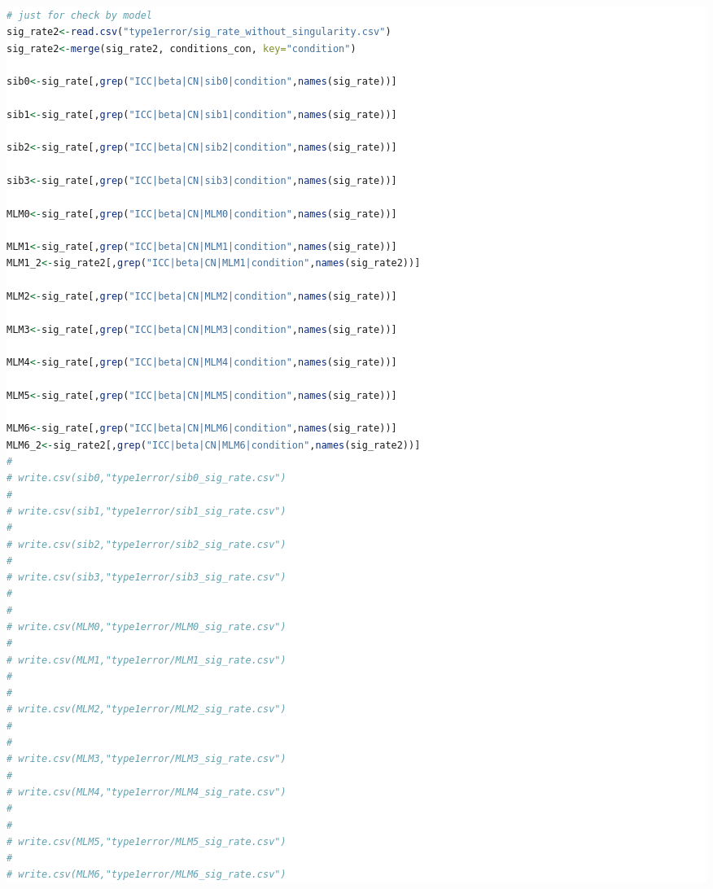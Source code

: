 ``` r
# just for check by model 
sig_rate2<-read.csv("type1error/sig_rate_without_singularity.csv")
sig_rate2<-merge(sig_rate2, conditions_con, key="condition")

sib0<-sig_rate[,grep("ICC|beta|CN|sib0|condition",names(sig_rate))]
 
sib1<-sig_rate[,grep("ICC|beta|CN|sib1|condition",names(sig_rate))]

sib2<-sig_rate[,grep("ICC|beta|CN|sib2|condition",names(sig_rate))]

sib3<-sig_rate[,grep("ICC|beta|CN|sib3|condition",names(sig_rate))]

MLM0<-sig_rate[,grep("ICC|beta|CN|MLM0|condition",names(sig_rate))]

MLM1<-sig_rate[,grep("ICC|beta|CN|MLM1|condition",names(sig_rate))]
MLM1_2<-sig_rate2[,grep("ICC|beta|CN|MLM1|condition",names(sig_rate2))]

MLM2<-sig_rate[,grep("ICC|beta|CN|MLM2|condition",names(sig_rate))]

MLM3<-sig_rate[,grep("ICC|beta|CN|MLM3|condition",names(sig_rate))]

MLM4<-sig_rate[,grep("ICC|beta|CN|MLM4|condition",names(sig_rate))]

MLM5<-sig_rate[,grep("ICC|beta|CN|MLM5|condition",names(sig_rate))]

MLM6<-sig_rate[,grep("ICC|beta|CN|MLM6|condition",names(sig_rate))]
MLM6_2<-sig_rate2[,grep("ICC|beta|CN|MLM6|condition",names(sig_rate2))]
# 
# write.csv(sib0,"type1error/sib0_sig_rate.csv")
# 
# write.csv(sib1,"type1error/sib1_sig_rate.csv")
# 
# write.csv(sib2,"type1error/sib2_sig_rate.csv")
# 
# write.csv(sib3,"type1error/sib3_sig_rate.csv")
# 
# 
# write.csv(MLM0,"type1error/MLM0_sig_rate.csv")
# 
# write.csv(MLM1,"type1error/MLM1_sig_rate.csv")
# 
# 
# write.csv(MLM2,"type1error/MLM2_sig_rate.csv")
# 
# 
# write.csv(MLM3,"type1error/MLM3_sig_rate.csv")
# 
# write.csv(MLM4,"type1error/MLM4_sig_rate.csv")
# 
# 
# write.csv(MLM5,"type1error/MLM5_sig_rate.csv")
# 
# write.csv(MLM6,"type1error/MLM6_sig_rate.csv")
```
